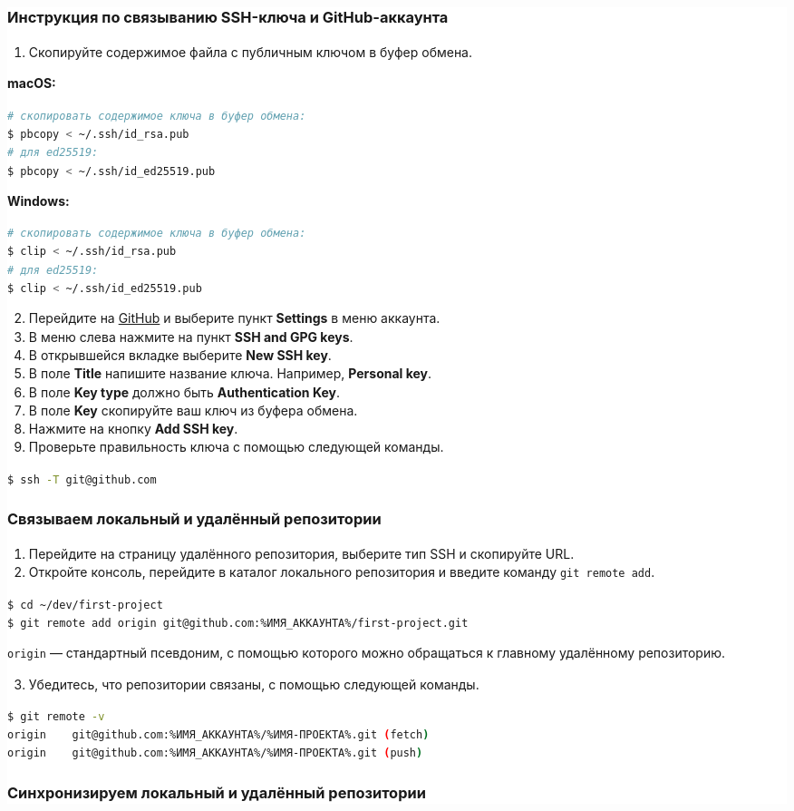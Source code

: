 ### Инструкция по связыванию SSH-ключа и GitHub-аккаунта

1. Скопируйте содержимое файла с публичным ключом в буфер обмена.

**macOS:**

```bash
# скопировать содержимое ключа в буфер обмена:
$ pbcopy < ~/.ssh/id_rsa.pub
# для ed25519:
$ pbcopy < ~/.ssh/id_ed25519.pub
```

**Windows:**

```bash
# скопировать содержимое ключа в буфер обмена:
$ clip < ~/.ssh/id_rsa.pub
# для ed25519:
$ clip < ~/.ssh/id_ed25519.pub
```

2. Перейдите на [GitHub](https://github.com/) и выберите пункт **Settings** в меню аккаунта.
3. В меню слева нажмите на пункт **SSH and GPG keys**.
4. В открывшейся вкладке выберите **New SSH key**.
5. В поле **Title** напишите название ключа. Например, **Personal key**.
6. В поле **Key type** должно быть **Authentication Key**.
7. В поле **Key** скопируйте ваш ключ из буфера обмена.
8. Нажмите на кнопку **Add SSH key**.
9. Проверьте правильность ключа с помощью следующей команды.
```bash
$ ssh -T git@github.com
```

### Связываем локальный и удалённый репозитории

1. Перейдите на страницу удалённого репозитория, выберите тип SSH и скопируйте URL.
2. Откройте консоль, перейдите в каталог локального репозитория и введите команду ```git remote add```.

```bash
$ cd ~/dev/first-project
$ git remote add origin git@github.com:%ИМЯ_АККАУНТА%/first-project.git
```

```origin``` — стандартный псевдоним, с помощью которого можно обращаться к главному удалённому репозиторию.

3. Убедитесь, что репозитории связаны, с помощью следующей команды.

```bash
$ git remote -v
origin    git@github.com:%ИМЯ_АККАУНТА%/%ИМЯ-ПРОЕКТА%.git (fetch)
origin    git@github.com:%ИМЯ_АККАУНТА%/%ИМЯ-ПРОЕКТА%.git (push)
```

### Синхронизируем локальный и удалённый репозитории
